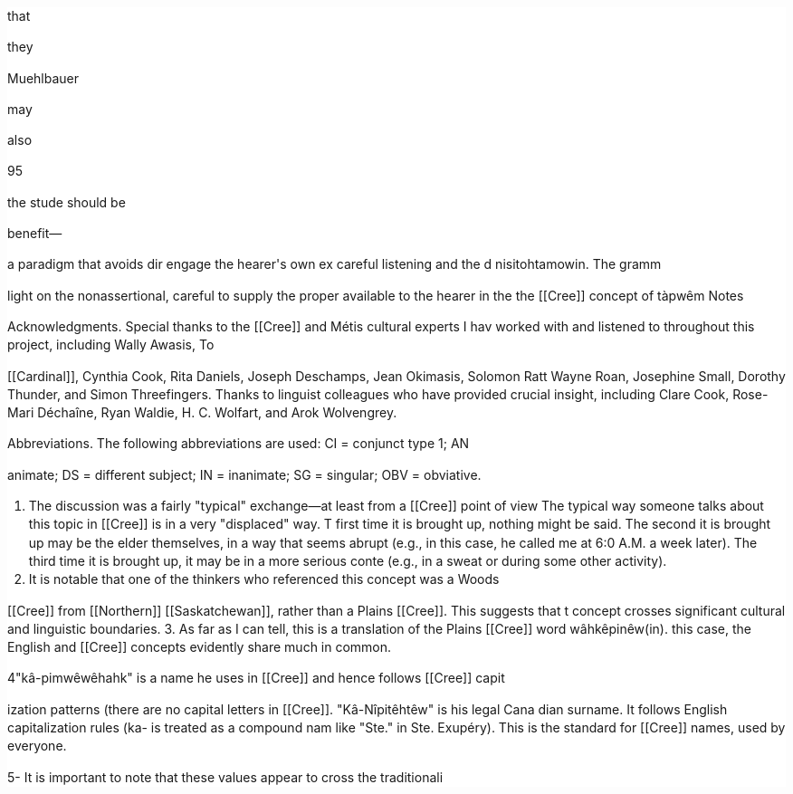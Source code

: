 that

they

Muehlbauer

may

also

95

the stude
should be

benefit—

a paradigm that avoids dir
engage the hearer's own ex
careful listening and the d
nisitohtamowin. The gramm

light on the nonassertional,
careful to supply the proper
available to the hearer in the
the [[Cree]] concept of tàpwêm
Notes

Acknowledgments. Special thanks to the [[Cree]] and Métis cultural experts I hav
worked with and listened to throughout this project, including Wally Awasis, To

[[Cardinal]], Cynthia Cook, Rita Daniels, Joseph Deschamps, Jean Okimasis, Solomon Ratt
Wayne Roan, Josephine Small, Dorothy Thunder, and Simon Threefingers. Thanks to
linguist colleagues who have provided crucial insight, including Clare Cook, Rose-Mari
Déchaîne, Ryan Waldie, H. C. Wolfart, and Arok Wolvengrey.

Abbreviations. The following abbreviations are used: CI = conjunct type 1; AN

animate; DS = different subject; IN = inanimate; SG = singular; OBV = obviative.
1. The discussion was a fairly "typical" exchange—at least from a [[Cree]] point of view
The typical way someone talks about this topic in [[Cree]] is in a very "displaced" way. T
first time it is brought up, nothing might be said. The second it is brought up may be
the elder themselves, in a way that seems abrupt (e.g., in this case, he called me at 6:0
A.M. a week later). The third time it is brought up, it may be in a more serious conte
(e.g., in a sweat or during some other activity).
2. It is notable that one of the thinkers who referenced this concept was a Woods

[[Cree]] from [[Northern]] [[Saskatchewan]], rather than a Plains [[Cree]]. This suggests that t
concept crosses significant cultural and linguistic boundaries.
3. As far as I can tell, this is a translation of the Plains [[Cree]] word wâhkêpinêw(in).
this case, the English and [[Cree]] concepts evidently share much in common.

4"kâ-pimwêwêhahk" is a name he uses in [[Cree]] and hence follows [[Cree]] capit

ization patterns (there are no capital letters in [[Cree]]. "Kâ-Nîpitêhtêw" is his legal Cana
dian surname. It follows English capitalization rules (ka- is treated as a compound nam
like "Ste." in Ste. Exupéry). This is the standard for [[Cree]] names, used by everyone.

5- It is important to note that these values appear to cross the traditionali
